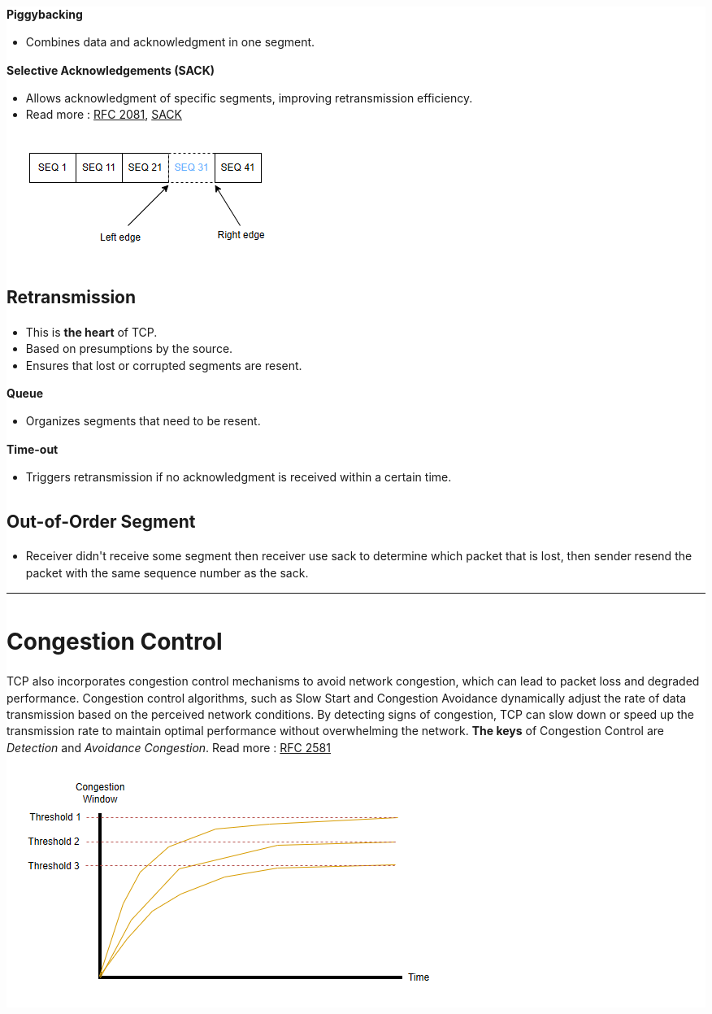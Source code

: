**Piggybacking**
- Combines data and acknowledgment in one segment.

**Selective Acknowledgements (SACK)**
- Allows acknowledgment of specific segments, improving retransmission efficiency.
- Read more : [RFC 2081](https://datatracker.ietf.org/doc/html/rfc2081), [SACK](https://www.geeksforgeeks.org/selective-acknowledgments-sack-in-tcp/)

<img src="/images/TCP_SACK.png">

## Retransmission
- This is **the heart** of TCP.
- Based on presumptions by the source.
- Ensures that lost or corrupted segments are resent.

**Queue**
- Organizes segments that need to be resent.

**Time-out**
- Triggers retransmission if no acknowledgment is received within a certain time.

## Out-of-Order Segment
- Receiver didn't receive some segment then receiver use sack to determine which packet that is lost, then sender resend the packet with the same sequence number as the sack.

---
# Congestion Control
TCP also incorporates congestion control mechanisms to avoid network congestion, which can lead to packet loss and degraded performance. Congestion control algorithms, such as Slow Start and Congestion Avoidance dynamically adjust the rate of data transmission based on the perceived network conditions. By detecting signs of congestion, TCP can slow down or speed up the transmission rate to maintain optimal performance without overwhelming the network. **The keys** of Congestion Control are *Detection* and *Avoidance Congestion*. Read more : [RFC 2581](https://datatracker.ietf.org/doc/html/rfc2581)

<img src="/images/TCP_CWND.png">
